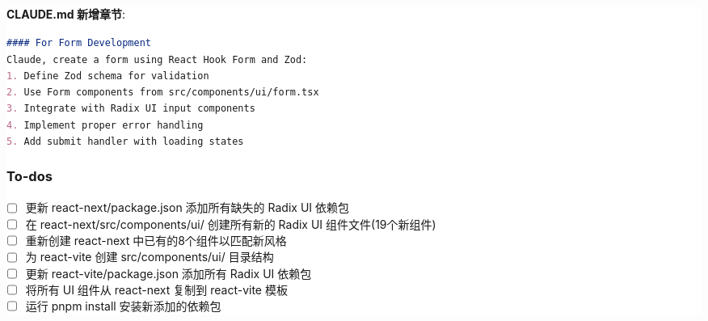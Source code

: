 **CLAUDE.md 新增章节**:

```markdown
#### For Form Development
Claude, create a form using React Hook Form and Zod:
1. Define Zod schema for validation
2. Use Form components from src/components/ui/form.tsx
3. Integrate with Radix UI input components
4. Implement proper error handling
5. Add submit handler with loading states
```

### To-dos

- [ ] 更新 react-next/package.json 添加所有缺失的 Radix UI 依赖包
- [ ] 在 react-next/src/components/ui/ 创建所有新的 Radix UI 组件文件(19个新组件)
- [ ] 重新创建 react-next 中已有的8个组件以匹配新风格
- [ ] 为 react-vite 创建 src/components/ui/ 目录结构
- [ ] 更新 react-vite/package.json 添加所有 Radix UI 依赖包
- [ ] 将所有 UI 组件从 react-next 复制到 react-vite 模板
- [ ] 运行 pnpm install 安装新添加的依赖包